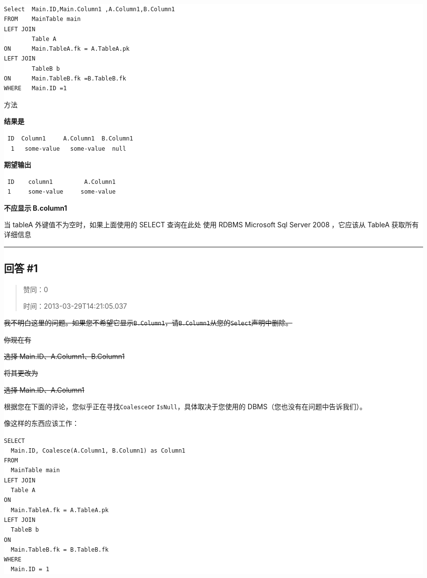 ```
Select  Main.ID,Main.Column1 ,A.Column1,B.Column1
FROM    MainTable main
LEFT JOIN
        Table A
ON      Main.TableA.fk = A.TableA.pk
LEFT JOIN
        TableB b
ON      Main.TableB.fk =B.TableB.fk
WHERE   Main.ID =1 
```

方法

**结果是**

```
 ID  Column1     A.Column1  B.Column1
  1   some-value   some-value  null 
```

**期望输出**

```
 ID    column1         A.Column1
 1     some-value     some-value 
```

**不应显示 B.column1**

当 tableA 外键值不为空时，如果上面使用的 SELECT 查询在此处
使用 RDBMS Microsoft Sql Server 2008 ，它应该从 TableA 获取所有详细信息

* * *

## 回答 #1

> 赞同：0
> 
> 时间：2013-03-29T14:21:05.037

~~我不明白这里的问题。如果您不希望它显示`B.Column1`，请`B.Column1`从您的`Select`声明中删除。~~

~~你现在有~~

~~选择 Main.ID、A.Column1、B.Column1~~

~~将其更改为~~

~~选择 Main.ID、A.Column1~~

根据您在下面的评论，您似乎正在寻找`Coalesce`or `IsNull`，具体取决于您使用的 DBMS（您也没有在问题中告诉我们）。

像这样的东西应该工作：

```
SELECT  
  Main.ID, Coalesce(A.Column1, B.Column1) as Column1
FROM    
  MainTable main
LEFT JOIN
  Table A
ON      
  Main.TableA.fk = A.TableA.pk
LEFT JOIN
  TableB b
ON
  Main.TableB.fk = B.TableB.fk
WHERE   
  Main.ID = 1 
```
